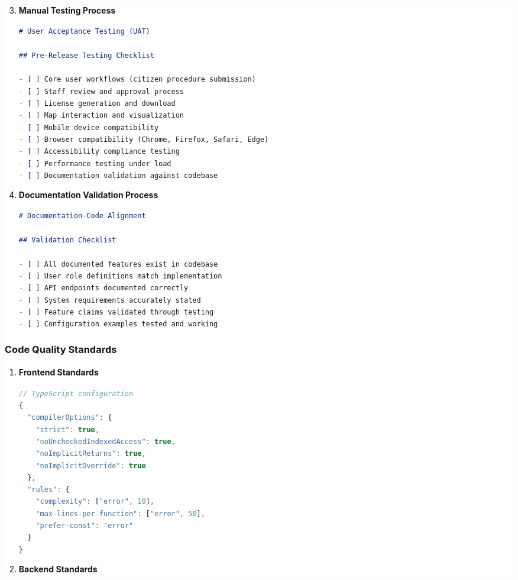 3. **Manual Testing Process**

   ```markdown
   # User Acceptance Testing (UAT)

   ## Pre-Release Testing Checklist

   - [ ] Core user workflows (citizen procedure submission)
   - [ ] Staff review and approval process
   - [ ] License generation and download
   - [ ] Map interaction and visualization
   - [ ] Mobile device compatibility
   - [ ] Browser compatibility (Chrome, Firefox, Safari, Edge)
   - [ ] Accessibility compliance testing
   - [ ] Performance testing under load
   - [ ] Documentation validation against codebase
   ```

4. **Documentation Validation Process**

   ```markdown
   # Documentation-Code Alignment

   ## Validation Checklist

   - [ ] All documented features exist in codebase
   - [ ] User role definitions match implementation
   - [ ] API endpoints documented correctly
   - [ ] System requirements accurately stated
   - [ ] Feature claims validated through testing
   - [ ] Configuration examples tested and working
   ```

### Code Quality Standards

1. **Frontend Standards**

   ```typescript
   // TypeScript configuration
   {
     "compilerOptions": {
       "strict": true,
       "noUncheckedIndexedAccess": true,
       "noImplicitReturns": true,
       "noImplicitOverride": true
     },
     "rules": {
       "complexity": ["error", 10],
       "max-lines-per-function": ["error", 50],
       "prefer-const": "error"
     }
   }
   ```

2. **Backend Standards**
